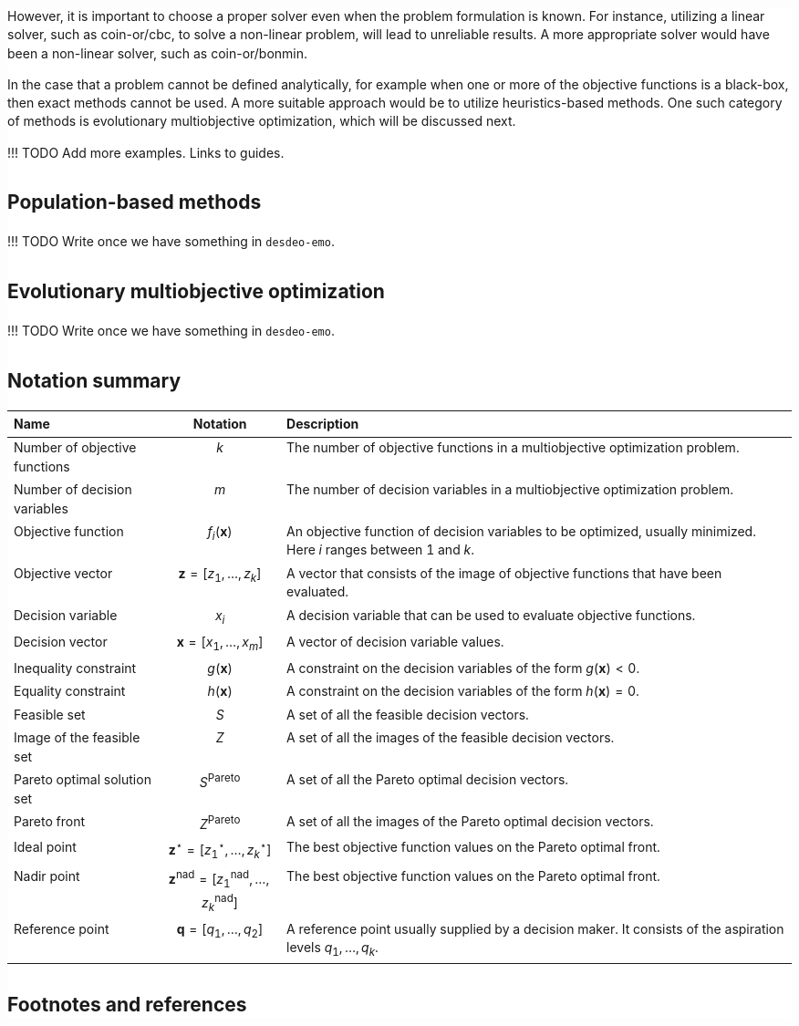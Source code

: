 However, it is important to choose a proper solver even when the problem formulation is
known. For instance, utilizing a linear solver, such as coin-or/cbc, to solve a non-linear problem,
will lead to unreliable results. A more appropriate solver would have been a non-linear solver,
such as coin-or/bonmin.

In the case that a problem cannot be defined analytically,
for example when one or more of the objective functions is a black-box,
then exact methods cannot be used.
A more suitable approach would be to utilize heuristics-based methods. One such
category of methods is evolutionary multiobjective optimization, which will
be discussed next.

!!! TODO
    Add more examples. Links to guides.

## Population-based methods

!!! TODO
    Write once we have something in `desdeo-emo`.

## Evolutionary multiobjective optimization

!!! TODO
    Write once we have something in `desdeo-emo`.

## Notation summary


| Name | Notation | Description |
| :----- | :---: | :----------- |
| Number of objective functions | $k$ | The number of objective functions in a multiobjective optimization problem.|
| Number of decision variables | $m$ | The number of decision variables in a multiobjective optimization problem.|
| Objective function | $f_i(\mathbf{x})$ | An objective function of decision variables to be optimized, usually minimized. Here $i$ ranges between $1$ and $k$.|
| Objective vector | $\mathbf{z} = [z_1, \dots, z_k]$ | A vector that consists of the image of objective functions that have been evaluated.|
| Decision variable | $x_i$ | A decision variable that can be used to evaluate objective functions. |
| Decision vector | $\mathbf{x} = [x_1, \dots, x_m]$ | A vector of decision variable values. |
| Inequality constraint | $g(\mathbf{x})$ | A constraint on the decision variables of the form $g(\mathbf{x}) < 0$. |
| Equality constraint | $h(\mathbf{x})$ | A constraint on the decision variables of the form $h(\mathbf{x}) = 0$. |
| Feasible set | $S$ | A set of all the feasible decision vectors. |
| Image of the feasible set | $Z$ | A set of all the images of the feasible decision vectors. |
| Pareto optimal solution set | $S^\text{Pareto}$ | A set of all the Pareto optimal decision vectors. |
| Pareto front | $Z^\text{Pareto}$ | A set of all the images of the Pareto optimal decision vectors. |
| Ideal point | $\mathbf{z}^\star = [z_1^\star, \dots, z_k^\star]$ | The best objective function values on the Pareto optimal front. |
| Nadir point | $\mathbf{z}^\text{nad} = [z_1^\text{nad}, \dots, z_k^\text{nad}]$ | The best objective function values on the Pareto optimal front. |
| Reference point | $\mathbf{q} = [q_1, \dots, q_2]$ | A reference point usually supplied by a decision maker. It consists of the aspiration levels $q_1, \dots, q_k$. |


## Footnotes and references
[^1]: Miettinen, K. 1999. Nonlinear multiobjective optimization. Boston: Kluwer Academic Publishers.
[^2]: Sawaragi, Y., Nakayama, H. & Tanino, T. 1985. Theory of multiobjective optimization. Acedemic Press, Inc.